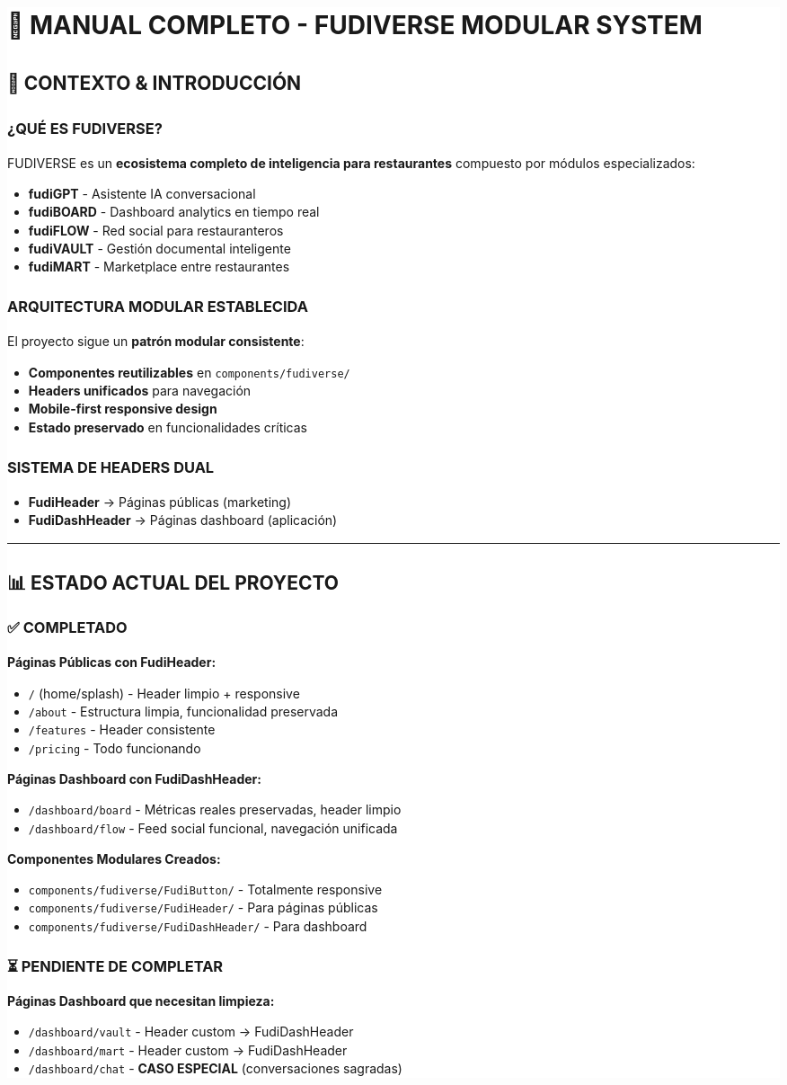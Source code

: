 # 🚀 MANUAL COMPLETO - FUDIVERSE MODULAR SYSTEM

## 📖 CONTEXTO & INTRODUCCIÓN

### ¿QUÉ ES FUDIVERSE?
FUDIVERSE es un **ecosistema completo de inteligencia para restaurantes** compuesto por módulos especializados:

- **fudiGPT** - Asistente IA conversacional
- **fudiBOARD** - Dashboard analytics en tiempo real  
- **fudiFLOW** - Red social para restauranteros
- **fudiVAULT** - Gestión documental inteligente
- **fudiMART** - Marketplace entre restaurantes

### ARQUITECTURA MODULAR ESTABLECIDA
El proyecto sigue un **patrón modular consistente**:
- **Componentes reutilizables** en `components/fudiverse/`
- **Headers unificados** para navegación
- **Mobile-first responsive design**
- **Estado preservado** en funcionalidades críticas

### SISTEMA DE HEADERS DUAL
- **FudiHeader** → Páginas públicas (marketing)
- **FudiDashHeader** → Páginas dashboard (aplicación)

---

## 📊 ESTADO ACTUAL DEL PROYECTO

### ✅ COMPLETADO
**Páginas Públicas con FudiHeader:**
- `/` (home/splash) - Header limpio + responsive
- `/about` - Estructura limpia, funcionalidad preservada
- `/features` - Header consistente
- `/pricing` - Todo funcionando

**Páginas Dashboard con FudiDashHeader:**
- `/dashboard/board` - Métricas reales preservadas, header limpio
- `/dashboard/flow` - Feed social funcional, navegación unificada

**Componentes Modulares Creados:**
- `components/fudiverse/FudiButton/` - Totalmente responsive
- `components/fudiverse/FudiHeader/` - Para páginas públicas
- `components/fudiverse/FudiDashHeader/` - Para dashboard

### ⏳ PENDIENTE DE COMPLETAR

**Páginas Dashboard que necesitan limpieza:**
- `/dashboard/vault` - Header custom → FudiDashHeader
- `/dashboard/mart` - Header custom → FudiDashHeader
- `/dashboard/chat` - **CASO ESPECIAL** (conversaciones sagradas)
